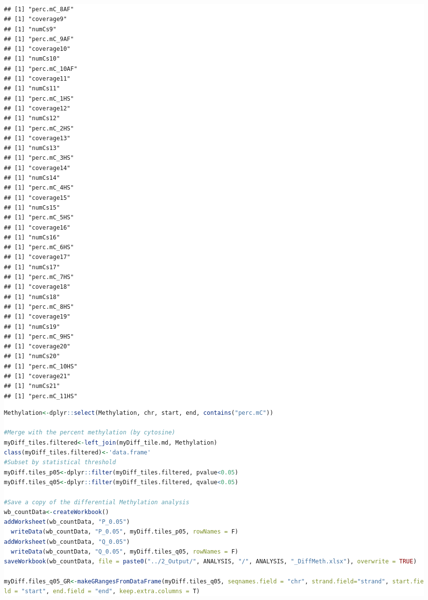 ```
## [1] "perc.mC_8AF"
## [1] "coverage9"
## [1] "numCs9"
## [1] "perc.mC_9AF"
## [1] "coverage10"
## [1] "numCs10"
## [1] "perc.mC_10AF"
## [1] "coverage11"
## [1] "numCs11"
## [1] "perc.mC_1HS"
## [1] "coverage12"
## [1] "numCs12"
## [1] "perc.mC_2HS"
## [1] "coverage13"
## [1] "numCs13"
## [1] "perc.mC_3HS"
## [1] "coverage14"
## [1] "numCs14"
## [1] "perc.mC_4HS"
## [1] "coverage15"
## [1] "numCs15"
## [1] "perc.mC_5HS"
## [1] "coverage16"
## [1] "numCs16"
## [1] "perc.mC_6HS"
## [1] "coverage17"
## [1] "numCs17"
## [1] "perc.mC_7HS"
## [1] "coverage18"
## [1] "numCs18"
## [1] "perc.mC_8HS"
## [1] "coverage19"
## [1] "numCs19"
## [1] "perc.mC_9HS"
## [1] "coverage20"
## [1] "numCs20"
## [1] "perc.mC_10HS"
## [1] "coverage21"
## [1] "numCs21"
## [1] "perc.mC_11HS"
```

```r
Methylation<-dplyr::select(Methylation, chr, start, end, contains("perc.mC"))

#Merge with the percent methylation (by cytosine)
myDiff_tiles.filtered<-left_join(myDiff_tile.md, Methylation)
class(myDiff_tiles.filtered)<-'data.frame'
#Subset by statistical threshold
myDiff.tiles_p05<-dplyr::filter(myDiff_tiles.filtered, pvalue<0.05)
myDiff.tiles_q05<-dplyr::filter(myDiff_tiles.filtered, qvalue<0.05)

#Save a copy of the differential Methylation analysis
wb_countData<-createWorkbook()
addWorksheet(wb_countData, "P_0.05")
  writeData(wb_countData, "P_0.05", myDiff.tiles_p05, rowNames = F)
addWorksheet(wb_countData, "Q_0.05")
  writeData(wb_countData, "Q_0.05", myDiff.tiles_q05, rowNames = F)
saveWorkbook(wb_countData, file = paste0("../2_Output/", ANALYSIS, "/", ANALYSIS, "_DiffMeth.xlsx"), overwrite = TRUE)

myDiff.files_q05_GR<-makeGRangesFromDataFrame(myDiff.tiles_q05, seqnames.field = "chr", strand.field="strand", start.field = "start", end.field = "end", keep.extra.columns = T)

```